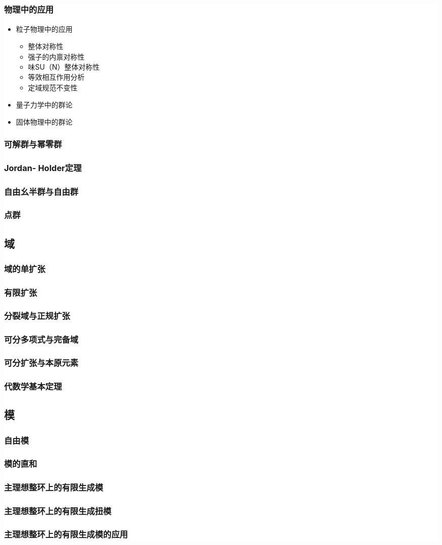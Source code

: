 ### 物理中的应用

- 粒子物理中的应用

	- 整体对称性
	- 强子的内禀对称性
	- 味SU（N）整体对称性
	- 等效相互作用分析
	- 定域规范不变性

- 量子力学中的群论
- 固体物理中的群论

### 可解群与幂零群

### Jordan- Holder定理

### 自由幺半群与自由群

### 点群

## 域

### 域的单扩张

### 有限扩张

### 分裂域与正规扩张

### 可分多项式与完备域

### 可分扩张与本原元素

### 代数学基本定理

## 模

### 自由模

### 模的直和

### 主理想整环上的有限生成模

### 主理想整环上的有限生成扭模

### 主理想整环上的有限生成模的应用

